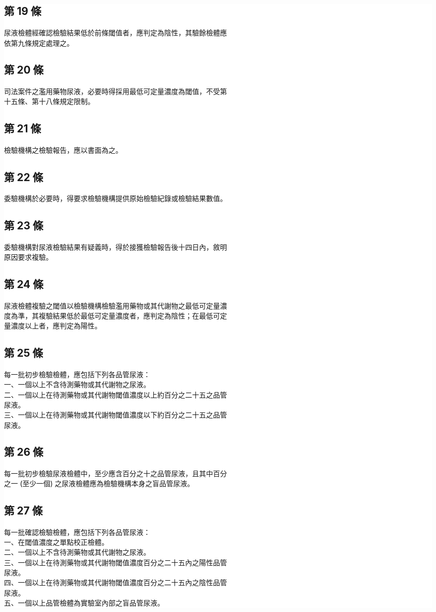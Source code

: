 第 19 條
--------
尿液檢體經確認檢驗結果低於前條閾值者，應判定為陰性，其驗餘檢體應  
依第九條規定處理之。

第 20 條
--------
司法案件之濫用藥物尿液，必要時得採用最低可定量濃度為閾值，不受第  
十五條、第十八條規定限制。

第 21 條
--------
檢驗機構之檢驗報告，應以書面為之。

第 22 條
--------
委驗機構於必要時，得要求檢驗機構提供原始檢驗紀錄或檢驗結果數值。

第 23 條
--------
委驗機構對尿液檢驗結果有疑義時，得於接獲檢驗報告後十四日內，敘明  
原因要求複驗。

第 24 條
--------
尿液檢體複驗之閾值以檢驗機構檢驗濫用藥物或其代謝物之最低可定量濃  
度為準，其複驗結果低於最低可定量濃度者，應判定為陰性；在最低可定  
量濃度以上者，應判定為陽性。

第 25 條
--------
每一批初步檢驗檢體，應包括下列各品管尿液：  
一、一個以上不含待測藥物或其代謝物之尿液。  
二、一個以上在待測藥物或其代謝物閾值濃度以上約百分之二十五之品管  
    尿液。  
三、一個以上在待測藥物或其代謝物閾值濃度以下約百分之二十五之品管  
    尿液。

第 26 條
--------
每一批初步檢驗尿液檢體中，至少應含百分之十之品管尿液，且其中百分  
之一 (至少一個) 之尿液檢體應為檢驗機構本身之盲品管尿液。

第 27 條
--------
每一批確認檢驗檢體，應包括下列各品管尿液：  
一、在閾值濃度之單點校正檢體。  
二、一個以上不含待測藥物或其代謝物之尿液。  
三、一個以上在待測藥物或其代謝物閾值濃度百分之二十五內之陽性品管  
    尿液。  
四、一個以上在待測藥物或其代謝物閾值濃度百分之二十五內之陰性品管  
    尿液。  
五、一個以上品管檢體為實驗室內部之盲品管尿液。
